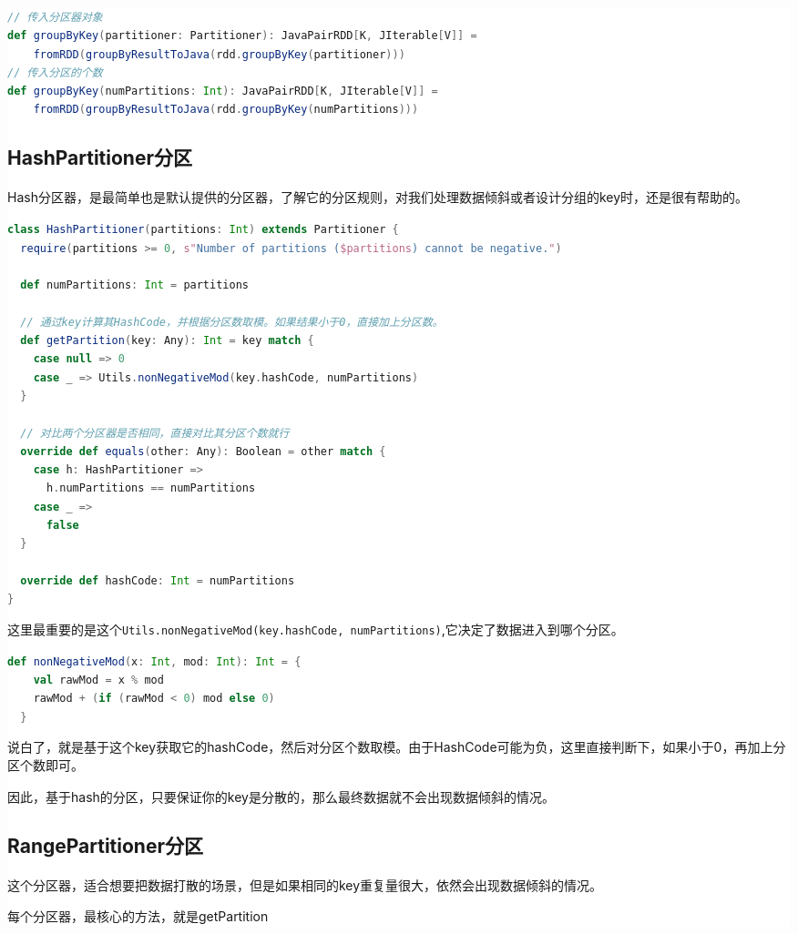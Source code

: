 ```scala
// 传入分区器对象
def groupByKey(partitioner: Partitioner): JavaPairRDD[K, JIterable[V]] =
    fromRDD(groupByResultToJava(rdd.groupByKey(partitioner)))
// 传入分区的个数
def groupByKey(numPartitions: Int): JavaPairRDD[K, JIterable[V]] =
    fromRDD(groupByResultToJava(rdd.groupByKey(numPartitions)))
```

## HashPartitioner分区

Hash分区器，是最简单也是默认提供的分区器，了解它的分区规则，对我们处理数据倾斜或者设计分组的key时，还是很有帮助的。

```scala
class HashPartitioner(partitions: Int) extends Partitioner {
  require(partitions >= 0, s"Number of partitions ($partitions) cannot be negative.")

  def numPartitions: Int = partitions

  // 通过key计算其HashCode，并根据分区数取模。如果结果小于0，直接加上分区数。
  def getPartition(key: Any): Int = key match {
    case null => 0
    case _ => Utils.nonNegativeMod(key.hashCode, numPartitions)
  }

  // 对比两个分区器是否相同，直接对比其分区个数就行
  override def equals(other: Any): Boolean = other match {
    case h: HashPartitioner =>
      h.numPartitions == numPartitions
    case _ =>
      false
  }

  override def hashCode: Int = numPartitions
}
```

这里最重要的是这个`Utils.nonNegativeMod(key.hashCode, numPartitions)`,它决定了数据进入到哪个分区。

```scala
def nonNegativeMod(x: Int, mod: Int): Int = {
    val rawMod = x % mod
    rawMod + (if (rawMod < 0) mod else 0)
  }
```

说白了，就是基于这个key获取它的hashCode，然后对分区个数取模。由于HashCode可能为负，这里直接判断下，如果小于0，再加上分区个数即可。

因此，基于hash的分区，只要保证你的key是分散的，那么最终数据就不会出现数据倾斜的情况。

## RangePartitioner分区

这个分区器，适合想要把数据打散的场景，但是如果相同的key重复量很大，依然会出现数据倾斜的情况。

每个分区器，最核心的方法，就是getPartition
